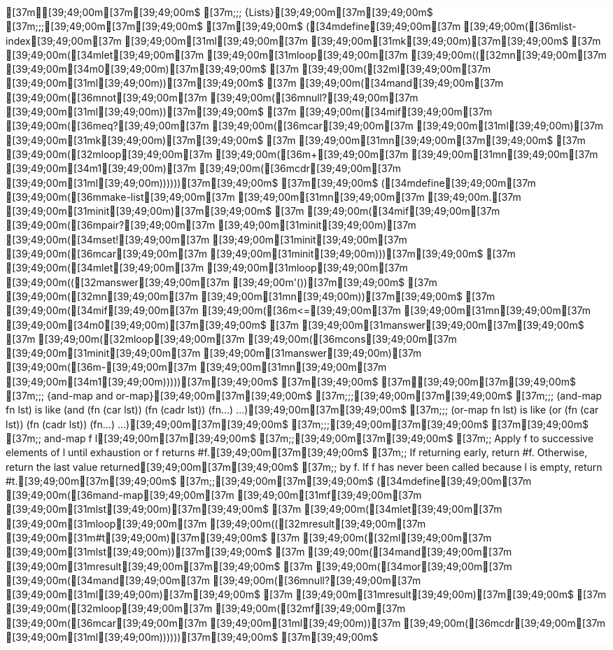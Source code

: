 [37m[39;49;00m[37m[39;49;00m$
[37m;;; {Lists}[39;49;00m[37m[39;49;00m$
[37m;;;[39;49;00m[37m[39;49;00m$
[37m[39;49;00m$
([34mdefine[39;49;00m[37m [39;49;00m([36mlist-index[39;49;00m[37m [39;49;00m[31ml[39;49;00m[37m [39;49;00m[31mk[39;49;00m)[37m[39;49;00m$
[37m  [39;49;00m([34mlet[39;49;00m[37m [39;49;00m[31mloop[39;49;00m[37m [39;49;00m(([32mn[39;49;00m[37m [39;49;00m[34m0[39;49;00m)[37m[39;49;00m$
[37m	     [39;49;00m([32ml[39;49;00m[37m [39;49;00m[31ml[39;49;00m))[37m[39;49;00m$
[37m    [39;49;00m([34mand[39;49;00m[37m [39;49;00m([36mnot[39;49;00m[37m [39;49;00m([36mnull?[39;49;00m[37m [39;49;00m[31ml[39;49;00m))[37m[39;49;00m$
[37m	 [39;49;00m([34mif[39;49;00m[37m [39;49;00m([36meq?[39;49;00m[37m [39;49;00m([36mcar[39;49;00m[37m [39;49;00m[31ml[39;49;00m)[37m [39;49;00m[31mk[39;49;00m)[37m[39;49;00m$
[37m	     [39;49;00m[31mn[39;49;00m[37m[39;49;00m$
[37m	     [39;49;00m([32mloop[39;49;00m[37m [39;49;00m([36m+[39;49;00m[37m [39;49;00m[31mn[39;49;00m[37m [39;49;00m[34m1[39;49;00m)[37m [39;49;00m([36mcdr[39;49;00m[37m [39;49;00m[31ml[39;49;00m))))))[37m[39;49;00m$
[37m[39;49;00m$
([34mdefine[39;49;00m[37m [39;49;00m([36mmake-list[39;49;00m[37m [39;49;00m[31mn[39;49;00m[37m [39;49;00m.[37m [39;49;00m[31minit[39;49;00m)[37m[39;49;00m$
[37m  [39;49;00m([34mif[39;49;00m[37m [39;49;00m([36mpair?[39;49;00m[37m [39;49;00m[31minit[39;49;00m)[37m [39;49;00m([34mset![39;49;00m[37m [39;49;00m[31minit[39;49;00m[37m [39;49;00m([36mcar[39;49;00m[37m [39;49;00m[31minit[39;49;00m)))[37m[39;49;00m$
[37m  [39;49;00m([34mlet[39;49;00m[37m [39;49;00m[31mloop[39;49;00m[37m [39;49;00m(([32manswer[39;49;00m[37m [39;49;00m'())[37m[39;49;00m$
[37m	     [39;49;00m([32mn[39;49;00m[37m [39;49;00m[31mn[39;49;00m))[37m[39;49;00m$
[37m    [39;49;00m([34mif[39;49;00m[37m [39;49;00m([36m<=[39;49;00m[37m [39;49;00m[31mn[39;49;00m[37m [39;49;00m[34m0[39;49;00m)[37m[39;49;00m$
[37m	[39;49;00m[31manswer[39;49;00m[37m[39;49;00m$
[37m	[39;49;00m([32mloop[39;49;00m[37m [39;49;00m([36mcons[39;49;00m[37m [39;49;00m[31minit[39;49;00m[37m [39;49;00m[31manswer[39;49;00m)[37m [39;49;00m([36m-[39;49;00m[37m [39;49;00m[31mn[39;49;00m[37m [39;49;00m[34m1[39;49;00m)))))[37m[39;49;00m$
[37m[39;49;00m$
[37m[39;49;00m[37m[39;49;00m$
[37m;;; {and-map and or-map}[39;49;00m[37m[39;49;00m$
[37m;;;[39;49;00m[37m[39;49;00m$
[37m;;; (and-map fn lst) is like (and (fn (car lst)) (fn (cadr lst)) (fn...) ...)[39;49;00m[37m[39;49;00m$
[37m;;; (or-map fn lst) is like (or (fn (car lst)) (fn (cadr lst)) (fn...) ...)[39;49;00m[37m[39;49;00m$
[37m;;;[39;49;00m[37m[39;49;00m$
[37m[39;49;00m$
[37m;; and-map f l[39;49;00m[37m[39;49;00m$
[37m;;[39;49;00m[37m[39;49;00m$
[37m;; Apply f to successive elements of l until exhaustion or f returns #f.[39;49;00m[37m[39;49;00m$
[37m;; If returning early, return #f.  Otherwise, return the last value returned[39;49;00m[37m[39;49;00m$
[37m;; by f.  If f has never been called because l is empty, return #t.[39;49;00m[37m[39;49;00m$
[37m;;[39;49;00m[37m[39;49;00m$
([34mdefine[39;49;00m[37m [39;49;00m([36mand-map[39;49;00m[37m [39;49;00m[31mf[39;49;00m[37m [39;49;00m[31mlst[39;49;00m)[37m[39;49;00m$
[37m  [39;49;00m([34mlet[39;49;00m[37m [39;49;00m[31mloop[39;49;00m[37m [39;49;00m(([32mresult[39;49;00m[37m [39;49;00m[31m#t[39;49;00m)[37m[39;49;00m$
[37m	     [39;49;00m([32ml[39;49;00m[37m [39;49;00m[31mlst[39;49;00m))[37m[39;49;00m$
[37m    [39;49;00m([34mand[39;49;00m[37m [39;49;00m[31mresult[39;49;00m[37m[39;49;00m$
[37m	 [39;49;00m([34mor[39;49;00m[37m [39;49;00m([34mand[39;49;00m[37m [39;49;00m([36mnull?[39;49;00m[37m [39;49;00m[31ml[39;49;00m)[37m[39;49;00m$
[37m		  [39;49;00m[31mresult[39;49;00m)[37m[39;49;00m$
[37m	     [39;49;00m([32mloop[39;49;00m[37m [39;49;00m([32mf[39;49;00m[37m [39;49;00m([36mcar[39;49;00m[37m [39;49;00m[31ml[39;49;00m))[37m [39;49;00m([36mcdr[39;49;00m[37m [39;49;00m[31ml[39;49;00m))))))[37m[39;49;00m$
[37m[39;49;00m$